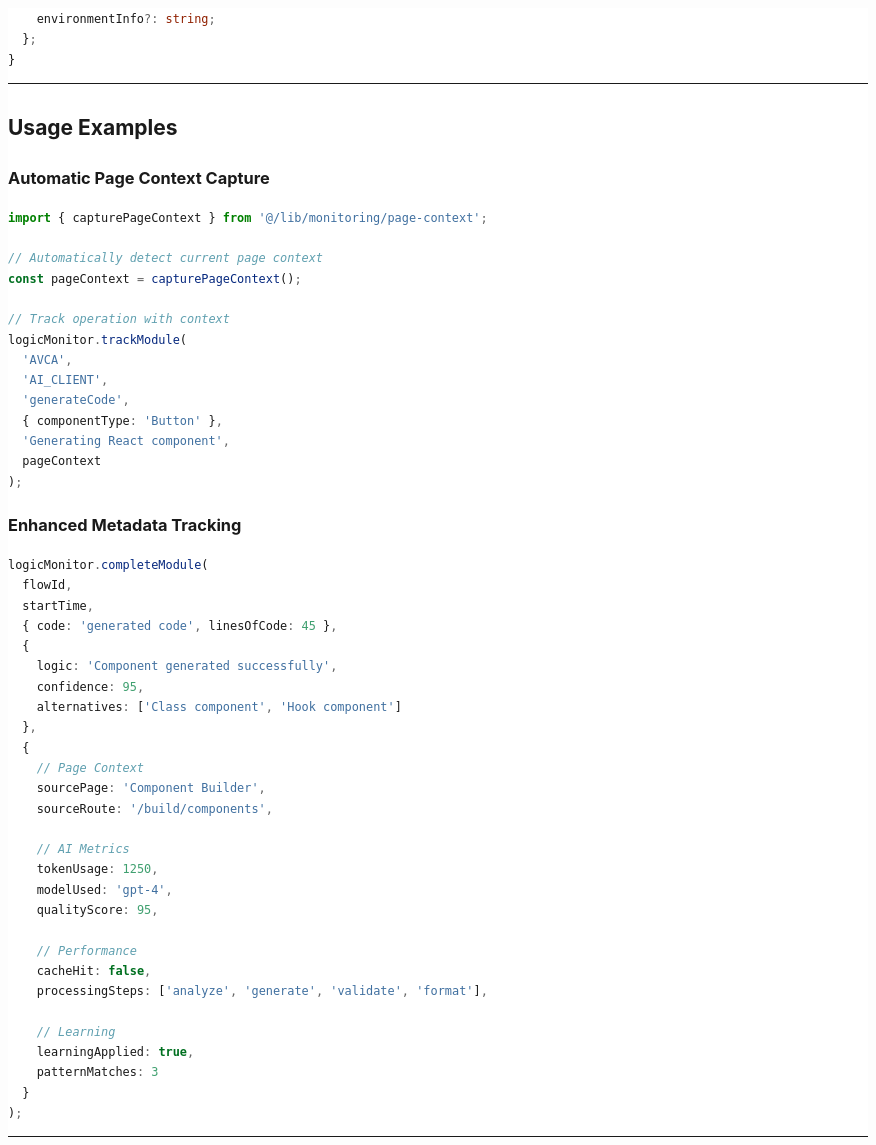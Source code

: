 ```typescript
    environmentInfo?: string;
  };
}
```

---

## Usage Examples

### Automatic Page Context Capture
```typescript
import { capturePageContext } from '@/lib/monitoring/page-context';

// Automatically detect current page context
const pageContext = capturePageContext();

// Track operation with context
logicMonitor.trackModule(
  'AVCA',
  'AI_CLIENT',
  'generateCode',
  { componentType: 'Button' },
  'Generating React component',
  pageContext
);
```

### Enhanced Metadata Tracking
```typescript
logicMonitor.completeModule(
  flowId,
  startTime,
  { code: 'generated code', linesOfCode: 45 },
  { 
    logic: 'Component generated successfully',
    confidence: 95,
    alternatives: ['Class component', 'Hook component']
  },
  {
    // Page Context
    sourcePage: 'Component Builder',
    sourceRoute: '/build/components',
    
    // AI Metrics
    tokenUsage: 1250,
    modelUsed: 'gpt-4',
    qualityScore: 95,
    
    // Performance
    cacheHit: false,
    processingSteps: ['analyze', 'generate', 'validate', 'format'],
    
    // Learning
    learningApplied: true,
    patternMatches: 3
  }
);
```

---